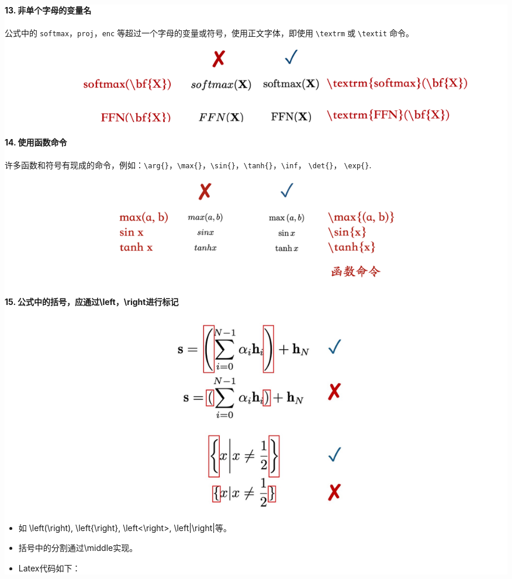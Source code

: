 #### 13. 非单个字母的变量名

公式中的 `softmax`，`proj`，`enc` 等超过一个字母的变量或符号，使用正文字体，即使用 `\textrm` 或 `\textit` 命令。

![13.png](pics/13.png)

#### 14. 使用函数命令

许多函数和符号有现成的命令，例如：`\arg{}`，`\max{}`，`\sin{}`，`\tanh{}`，`\inf`， `\det{}`， `\exp{}`.

![14.png](pics/14.png)

#### 15. 公式中的括号，应通过\left，\right进行标记

![15](pics/15.jpeg)

- 如 \left(\right), \left{\right}, \left<\right>, \left|\right|等。

- 括号中的分割通过\middle实现。

- Latex代码如下：
